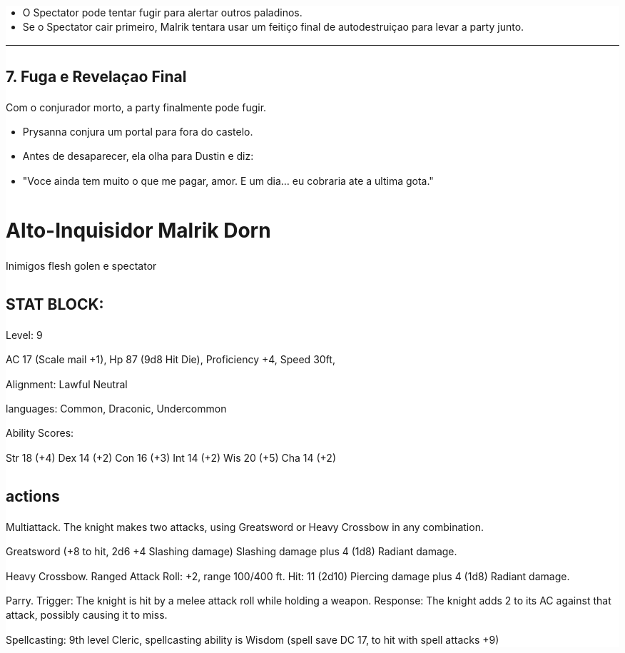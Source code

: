   * O Spectator pode tentar fugir para alertar outros paladinos.
  * Se o Spectator cair primeiro, Malrik tentara usar um feitiço final de autodestruiçao para levar a party junto.

* * *

## 7\. Fuga e Revelaçao Final

Com o conjurador morto, a party finalmente pode fugir.

  * Prysanna conjura um portal para fora do castelo.
  * Antes de desaparecer, ela olha para Dustin e diz:

  * "Voce ainda tem muito o que me pagar, amor. E um dia… eu cobraria ate a ultima gota."

#

#

#

#

# Alto-Inquisidor Malrik Dorn

Inimigos flesh golen e spectator

## STAT BLOCK:

Level: 9

AC 17 (Scale mail +1), Hp 87 (9d8 Hit Die), Proficiency +4, Speed 30ft,

Alignment: Lawful Neutral

languages: Common, Draconic, Undercommon

Ability Scores:

Str 18 (+4) Dex 14 (+2) Con 16 (+3) Int 14 (+2) Wis 20 (+5) Cha 14 (+2)

##  actions

Multiattack. The knight makes two attacks, using Greatsword or Heavy Crossbow
in any combination.

Greatsword (+8 to hit, 2d6 +4 Slashing damage)  Slashing damage plus 4 (1d8)
Radiant damage.

Heavy Crossbow. Ranged Attack Roll: +2, range 100/400 ft. Hit: 11 (2d10)
Piercing damage plus 4 (1d8) Radiant damage.

Parry. Trigger: The knight is hit by a melee attack roll while holding a
weapon. Response: The knight adds 2 to its AC against that attack, possibly
causing it to miss.

Spellcasting: 9th level Cleric, spellcasting ability is Wisdom (spell save DC
17, to hit with spell attacks +9)
